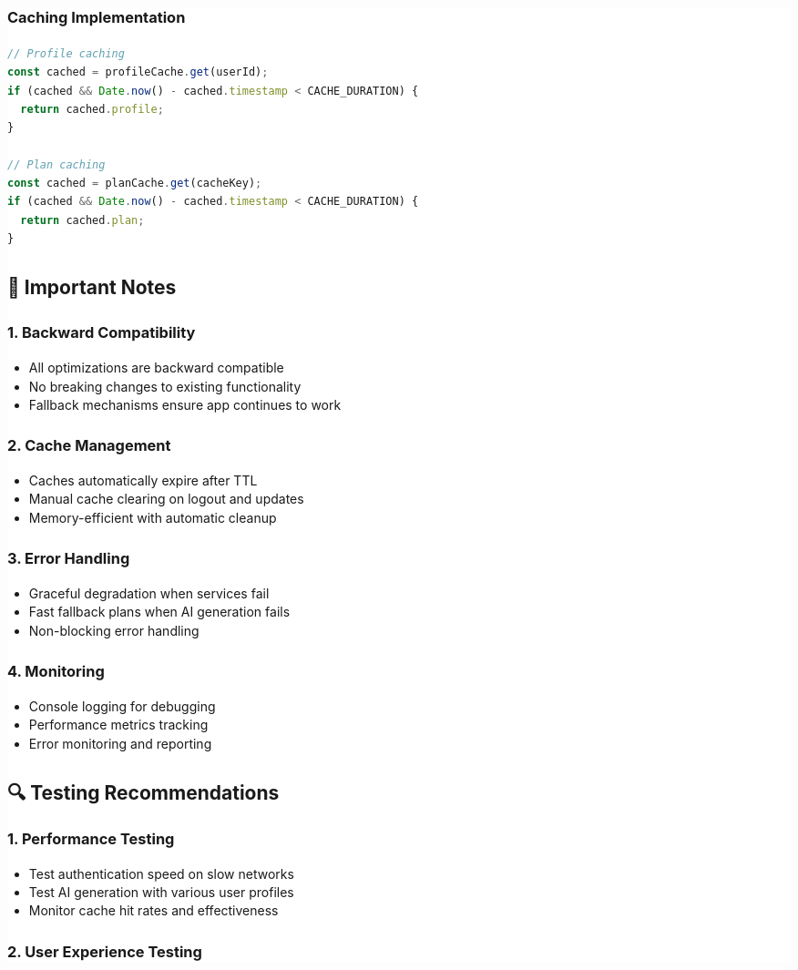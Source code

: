 ### Caching Implementation

```typescript
// Profile caching
const cached = profileCache.get(userId);
if (cached && Date.now() - cached.timestamp < CACHE_DURATION) {
  return cached.profile;
}

// Plan caching
const cached = planCache.get(cacheKey);
if (cached && Date.now() - cached.timestamp < CACHE_DURATION) {
  return cached.plan;
}
```

## 🚨 **Important Notes**

### 1. **Backward Compatibility**

- All optimizations are backward compatible
- No breaking changes to existing functionality
- Fallback mechanisms ensure app continues to work

### 2. **Cache Management**

- Caches automatically expire after TTL
- Manual cache clearing on logout and updates
- Memory-efficient with automatic cleanup

### 3. **Error Handling**

- Graceful degradation when services fail
- Fast fallback plans when AI generation fails
- Non-blocking error handling

### 4. **Monitoring**

- Console logging for debugging
- Performance metrics tracking
- Error monitoring and reporting

## 🔍 **Testing Recommendations**

### 1. **Performance Testing**

- Test authentication speed on slow networks
- Test AI generation with various user profiles
- Monitor cache hit rates and effectiveness

### 2. **User Experience Testing**
